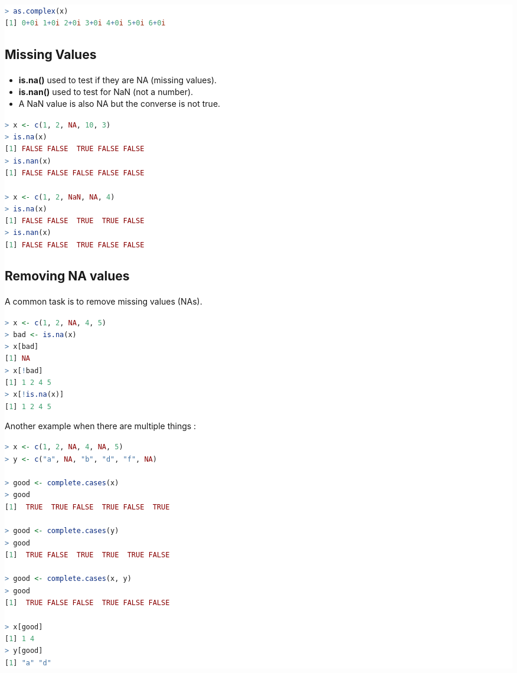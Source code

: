 ```R
> as.complex(x)
[1] 0+0i 1+0i 2+0i 3+0i 4+0i 5+0i 6+0i
```


## Missing Values
* **is.na()** used to test if they are NA (missing values).
* **is.nan()** used to test for NaN (not a number).
* A NaN value is also NA but the converse is not true.
```R
> x <- c(1, 2, NA, 10, 3)
> is.na(x)
[1] FALSE FALSE  TRUE FALSE FALSE
> is.nan(x)
[1] FALSE FALSE FALSE FALSE FALSE

> x <- c(1, 2, NaN, NA, 4)
> is.na(x)
[1] FALSE FALSE  TRUE  TRUE FALSE
> is.nan(x)
[1] FALSE FALSE  TRUE FALSE FALSE
```


## Removing NA values
A common task is to remove missing values (NAs).
```R
> x <- c(1, 2, NA, 4, 5)
> bad <- is.na(x)
> x[bad]
[1] NA
> x[!bad]
[1] 1 2 4 5
> x[!is.na(x)]
[1] 1 2 4 5
```
Another example when there are multiple things :
```R
> x <- c(1, 2, NA, 4, NA, 5)
> y <- c("a", NA, "b", "d", "f", NA)

> good <- complete.cases(x)
> good
[1]  TRUE  TRUE FALSE  TRUE FALSE  TRUE

> good <- complete.cases(y)
> good
[1]  TRUE FALSE  TRUE  TRUE  TRUE FALSE

> good <- complete.cases(x, y)
> good
[1]  TRUE FALSE FALSE  TRUE FALSE FALSE

> x[good]
[1] 1 4
> y[good]
[1] "a" "d"
```
